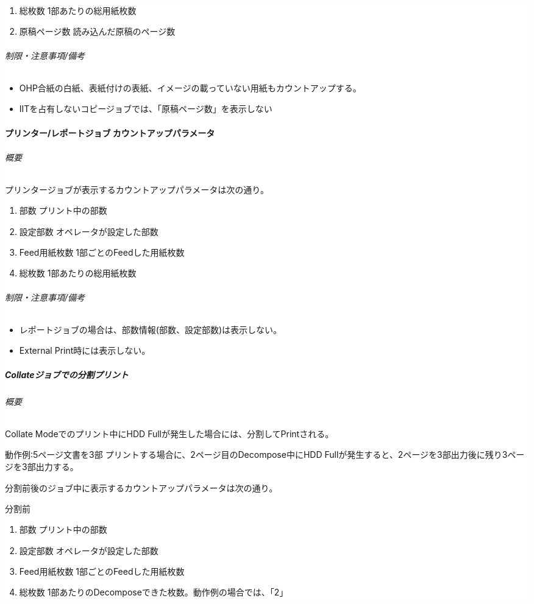 1.  総枚数
1部あたりの総用紙枚数

1.  原稿ページ数
読み込んだ原稿のページ数

###### 制限・注意事項/備考

-   OHP合紙の白紙、表紙付けの表紙、イメージの載っていない用紙もカウントアップする。

-   IITを占有しないコピージョブでは、「原稿ページ数」を表示しない

#### プリンター/レポートジョブ カウントアップパラメータ

###### 概要

プリンタージョブが表示するカウントアップパラメータは次の通り。

1.  部数
プリント中の部数

1.  設定部数
オペレータが設定した部数

1.  Feed用紙枚数
1部ごとのFeedした用紙枚数

1.  総枚数
1部あたりの総用紙枚数

###### 制限・注意事項/備考

-   レポートジョブの場合は、部数情報(部数、設定部数)は表示しない。

-   External Print時には表示しない。

##### Collateジョブでの分割プリント

###### 概要

Collate Modeでのプリント中にHDD
Fullが発生した場合には、分割してPrintされる。

動作例:5ページ文書を3部 プリントする場合に、2ページ目のDecompose中にHDD
Fullが発生すると、2ページを3部出力後に残り3ページを3部出力する。

分割前後のジョブ中に表示するカウントアップパラメータは次の通り。

分割前

1.  部数
プリント中の部数

1.  設定部数
オペレータが設定した部数

1.  Feed用紙枚数
1部ごとのFeedした用紙枚数

1.  総枚数
1部あたりのDecomposeできた枚数。動作例の場合では、「2」

